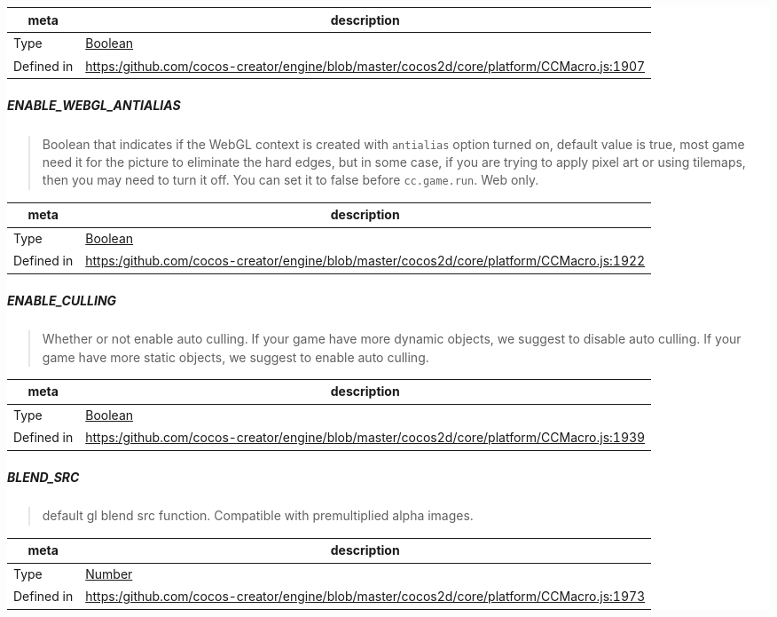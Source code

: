 | meta | description |
|------|-------------|
| Type | <a href="https://developer.mozilla.org/en/JavaScript/Reference/Global_Objects/Boolean" class="crosslink external" target="_blank">Boolean</a> |
| Defined in | [https:/github.com/cocos-creator/engine/blob/master/cocos2d/core/platform/CCMacro.js:1907](https:/github.com/cocos-creator/engine/blob/master/cocos2d/core/platform/CCMacro.js#L1907) |



##### ENABLE_WEBGL_ANTIALIAS

> Boolean that indicates if the WebGL context is created with `antialias` option turned on,
default value is true, most game need it for the picture to eliminate the hard edges,
but in some case, if you are trying to apply pixel art or using tilemaps, then you may need to turn it off.
You can set it to false before `cc.game.run`.
Web only.

| meta | description |
|------|-------------|
| Type | <a href="https://developer.mozilla.org/en/JavaScript/Reference/Global_Objects/Boolean" class="crosslink external" target="_blank">Boolean</a> |
| Defined in | [https:/github.com/cocos-creator/engine/blob/master/cocos2d/core/platform/CCMacro.js:1922](https:/github.com/cocos-creator/engine/blob/master/cocos2d/core/platform/CCMacro.js#L1922) |



##### ENABLE_CULLING

> Whether or not enable auto culling.
If your game have more dynamic objects, we suggest to disable auto culling.
If your game have more static objects, we suggest to enable auto culling.

| meta | description |
|------|-------------|
| Type | <a href="https://developer.mozilla.org/en/JavaScript/Reference/Global_Objects/Boolean" class="crosslink external" target="_blank">Boolean</a> |
| Defined in | [https:/github.com/cocos-creator/engine/blob/master/cocos2d/core/platform/CCMacro.js:1939](https:/github.com/cocos-creator/engine/blob/master/cocos2d/core/platform/CCMacro.js#L1939) |



##### BLEND_SRC

> default gl blend src function. Compatible with premultiplied alpha images.

| meta | description |
|------|-------------|
| Type | <a href="https://developer.mozilla.org/en/JavaScript/Reference/Global_Objects/Number" class="crosslink external" target="_blank">Number</a> |
| Defined in | [https:/github.com/cocos-creator/engine/blob/master/cocos2d/core/platform/CCMacro.js:1973](https:/github.com/cocos-creator/engine/blob/master/cocos2d/core/platform/CCMacro.js#L1973) |


